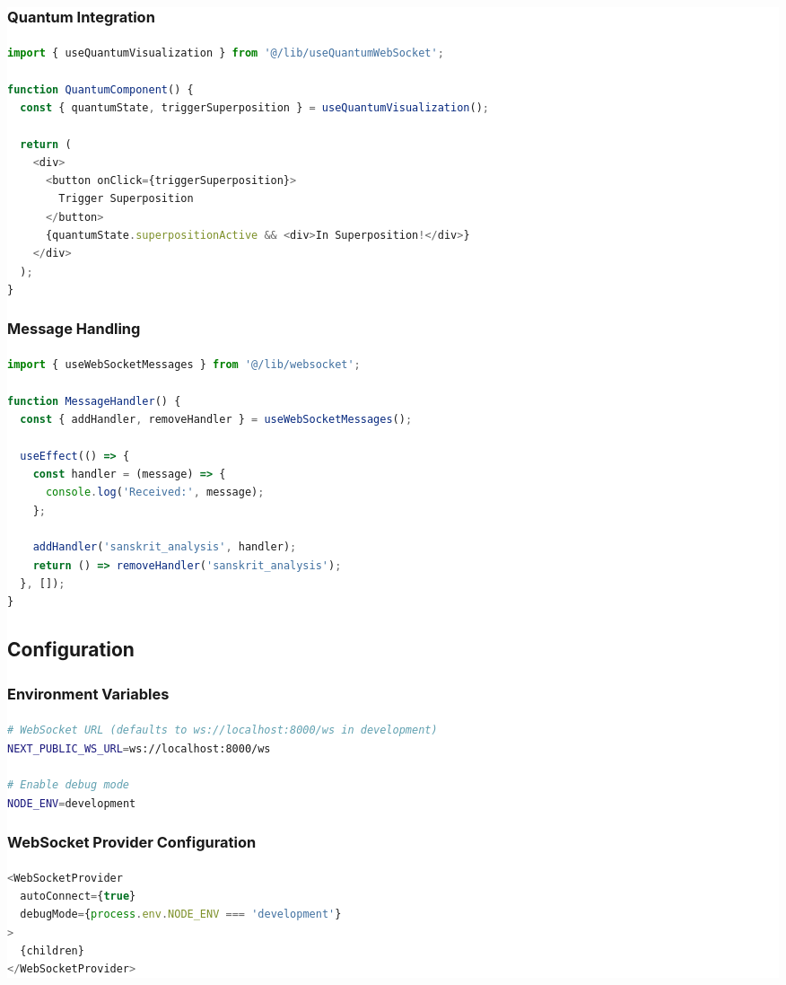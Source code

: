 ### Quantum Integration
```typescript
import { useQuantumVisualization } from '@/lib/useQuantumWebSocket';

function QuantumComponent() {
  const { quantumState, triggerSuperposition } = useQuantumVisualization();
  
  return (
    <div>
      <button onClick={triggerSuperposition}>
        Trigger Superposition
      </button>
      {quantumState.superpositionActive && <div>In Superposition!</div>}
    </div>
  );
}
```

### Message Handling
```typescript
import { useWebSocketMessages } from '@/lib/websocket';

function MessageHandler() {
  const { addHandler, removeHandler } = useWebSocketMessages();
  
  useEffect(() => {
    const handler = (message) => {
      console.log('Received:', message);
    };
    
    addHandler('sanskrit_analysis', handler);
    return () => removeHandler('sanskrit_analysis');
  }, []);
}
```

## Configuration

### Environment Variables
```bash
# WebSocket URL (defaults to ws://localhost:8000/ws in development)
NEXT_PUBLIC_WS_URL=ws://localhost:8000/ws

# Enable debug mode
NODE_ENV=development
```

### WebSocket Provider Configuration
```typescript
<WebSocketProvider 
  autoConnect={true}
  debugMode={process.env.NODE_ENV === 'development'}
>
  {children}
</WebSocketProvider>
```
